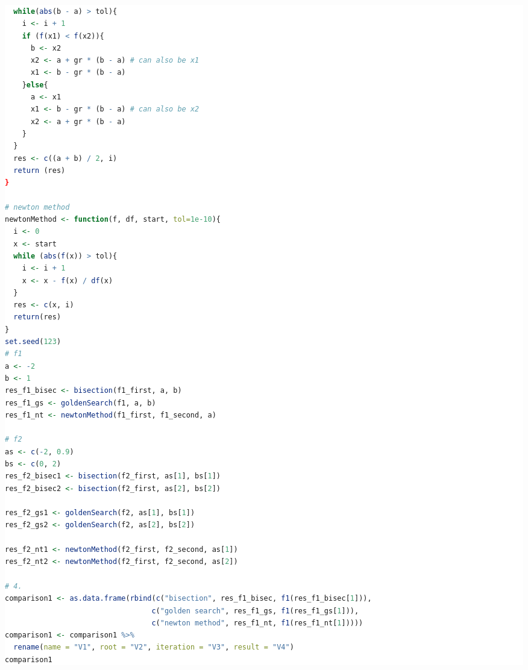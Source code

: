 ``` r
  while(abs(b - a) > tol){
    i <- i + 1
    if (f(x1) < f(x2)){
      b <- x2
      x2 <- a + gr * (b - a) # can also be x1
      x1 <- b - gr * (b - a)
    }else{
      a <- x1
      x1 <- b - gr * (b - a) # can also be x2
      x2 <- a + gr * (b - a)
    }
  }
  res <- c((a + b) / 2, i)
  return (res)
}

# newton method
newtonMethod <- function(f, df, start, tol=1e-10){
  i <- 0
  x <- start
  while (abs(f(x)) > tol){
    i <- i + 1
    x <- x - f(x) / df(x)
  }
  res <- c(x, i)
  return(res)
}
set.seed(123)
# f1
a <- -2
b <- 1
res_f1_bisec <- bisection(f1_first, a, b)
res_f1_gs <- goldenSearch(f1, a, b)
res_f1_nt <- newtonMethod(f1_first, f1_second, a)

# f2
as <- c(-2, 0.9)
bs <- c(0, 2)
res_f2_bisec1 <- bisection(f2_first, as[1], bs[1])
res_f2_bisec2 <- bisection(f2_first, as[2], bs[2])

res_f2_gs1 <- goldenSearch(f2, as[1], bs[1])
res_f2_gs2 <- goldenSearch(f2, as[2], bs[2])

res_f2_nt1 <- newtonMethod(f2_first, f2_second, as[1])
res_f2_nt2 <- newtonMethod(f2_first, f2_second, as[2])

# 4.
comparison1 <- as.data.frame(rbind(c("bisection", res_f1_bisec, f1(res_f1_bisec[1])), 
                                  c("golden search", res_f1_gs, f1(res_f1_gs[1])),
                                  c("newton method", res_f1_nt, f1(res_f1_nt[1]))))
comparison1 <- comparison1 %>% 
  rename(name = "V1", root = "V2", iteration = "V3", result = "V4")
comparison1
```
